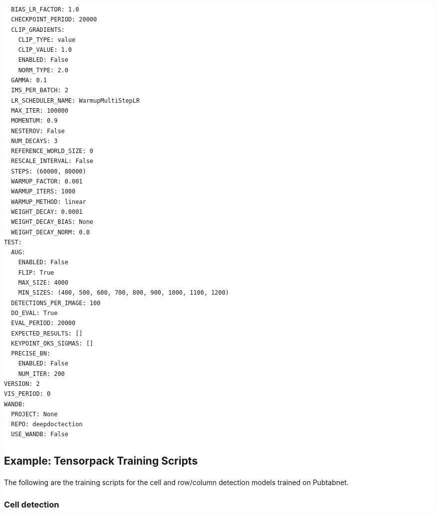       BIAS_LR_FACTOR: 1.0
      CHECKPOINT_PERIOD: 20000
      CLIP_GRADIENTS:
        CLIP_TYPE: value
        CLIP_VALUE: 1.0
        ENABLED: False
        NORM_TYPE: 2.0
      GAMMA: 0.1
      IMS_PER_BATCH: 2
      LR_SCHEDULER_NAME: WarmupMultiStepLR
      MAX_ITER: 100000
      MOMENTUM: 0.9
      NESTEROV: False
      NUM_DECAYS: 3
      REFERENCE_WORLD_SIZE: 0
      RESCALE_INTERVAL: False
      STEPS: (60000, 80000)
      WARMUP_FACTOR: 0.001
      WARMUP_ITERS: 1000
      WARMUP_METHOD: linear
      WEIGHT_DECAY: 0.0001
      WEIGHT_DECAY_BIAS: None
      WEIGHT_DECAY_NORM: 0.0
    TEST:
      AUG:
        ENABLED: False
        FLIP: True
        MAX_SIZE: 4000
        MIN_SIZES: (400, 500, 600, 700, 800, 900, 1000, 1100, 1200)
      DETECTIONS_PER_IMAGE: 100
      DO_EVAL: True
      EVAL_PERIOD: 20000
      EXPECTED_RESULTS: []
      KEYPOINT_OKS_SIGMAS: []
      PRECISE_BN:
        ENABLED: False
        NUM_ITER: 200
    VERSION: 2
    VIS_PERIOD: 0
    WANDB:
      PROJECT: None
      REPO: deepdoctection
      USE_WANDB: False

## Example: Tensorpack Training Scripts

The following are the training scripts for the cell and row/column detection models 
trained on Pubtabnet.

### Cell detection
